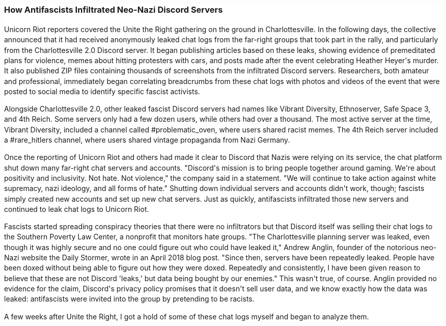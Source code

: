 ### How Antifascists Infiltrated Neo-Nazi Discord Servers

Unicorn Riot reporters covered the Unite the Right gathering on the
ground in Charlottesville. In the following days, the collective
announced that it had received anonymously leaked chat logs from the
far-right groups that took part in the rally, and particularly from the
Charlottesville 2.0 Discord server. It began publishing articles based
on these leaks, showing evidence of premeditated plans for violence,
memes about hitting protesters with cars, and posts made after the event
celebrating Heather Heyer's murder.
It also published ZIP files containing thousands of screenshots from the
infiltrated Discord servers. Researchers, both amateur and professional,
immediately began correlating breadcrumbs from these chat logs with
photos and videos of the event that were posted to social media to
identify specific fascist activists.

Alongside Charlottesville 2.0, other leaked fascist Discord servers had
names like Vibrant Diversity, Ethnoserver, Safe Space 3, and 4th Reich.
Some servers only had a few dozen users, while others had over a
thousand. The most active server at the time, Vibrant Diversity,
included a channel called \#problematic\_oven, where users shared racist
memes. The 4th Reich server included a \#rare\_hitlers channel, where
users shared vintage propaganda from Nazi Germany.

Once the reporting of Unicorn Riot and others had made it clear to
Discord that Nazis were relying on its service, the chat platform shut
down many far-right chat servers and accounts. "Discord's mission is to
bring people together around gaming. We're about positivity and
inclusivity. Not hate. Not violence," the company said in a statement.
"We will continue to take action against white supremacy, nazi ideology,
and all forms of hate." Shutting down individual servers and accounts
didn't work, though; fascists simply created new accounts and set up new
chat servers. Just as quickly, antifascists infiltrated those new
servers and continued to leak chat logs to Unicorn Riot.

Fascists started spreading conspiracy theories that there were no
infiltrators but that Discord itself was selling their chat logs to the
Southern Poverty Law Center, a nonprofit that monitors hate groups. "The
Charlottesville planning server was leaked, even though it was highly
secure and no one could figure out who could have leaked it," Andrew
Anglin, founder of the notorious neo-Nazi website the Daily Stormer,
wrote in an April 2018 blog post. "Since then, servers have been
repeatedly leaked. People have been doxed without being able to figure
out how they were doxed. Repeatedly and consistently, I have been given
reason to believe that these are not Discord 'leaks,' but data being
bought by our enemies." This wasn't true, of course. Anglin provided no
evidence for the claim, Discord's privacy policy promises that it
doesn't sell user data, and we know exactly how the data was leaked:
antifascists were invited into the group by pretending to be racists.

A few weeks after Unite the Right, I got a hold of some of these chat
logs myself and began to analyze them.
